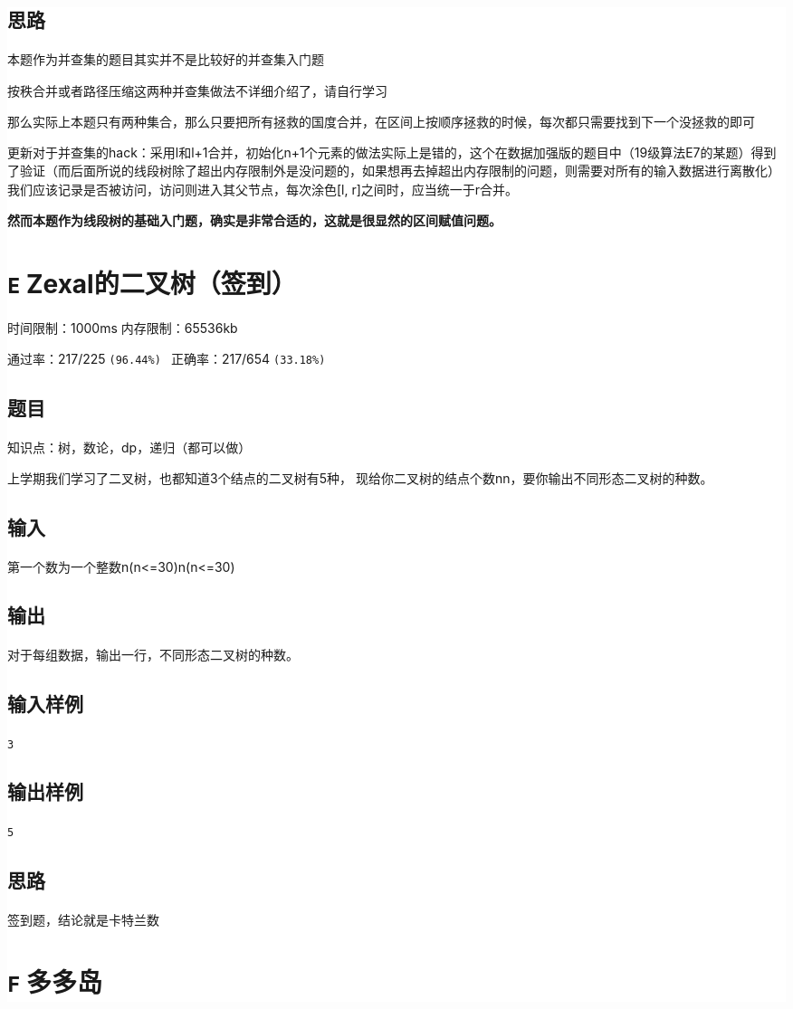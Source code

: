 ## 思路

本题作为并查集的题目其实并不是比较好的并查集入门题

按秩合并或者路径压缩这两种并查集做法不详细介绍了，请自行学习

那么实际上本题只有两种集合，那么只要把所有拯救的国度合并，在区间上按顺序拯救的时候，每次都只需要找到下一个没拯救的即可

更新对于并查集的hack：采用l和l+1合并，初始化n+1个元素的做法实际上是错的，这个在数据加强版的题目中（19级算法E7的某题）得到了验证（而后面所说的线段树除了超出内存限制外是没问题的，如果想再去掉超出内存限制的问题，则需要对所有的输入数据进行离散化）我们应该记录是否被访问，访问则进入其父节点，每次涂色[l, r]之间时，应当统一于r合并。

**然而本题作为线段树的基础入门题，确实是非常合适的，这就是很显然的区间赋值问题。**

# `E` Zexal的二叉树（签到）

时间限制：1000ms  内存限制：65536kb

通过率：217/225 `(96.44%) `  正确率：217/654 `(33.18%)`

## 题目

知识点：树，数论，dp，递归（都可以做）

上学期我们学习了二叉树，也都知道3个结点的二叉树有5种， 现给你二叉树的结点个数nn，要你输出不同形态二叉树的种数。

## 输入

第一个数为一个整数n(n<=30)n(n<=30)

## 输出

对于每组数据，输出一行，不同形态二叉树的种数。

## 输入样例

```
3
```

## 输出样例

```
5
```

## 思路

签到题，结论就是卡特兰数

# `F` 多多岛
